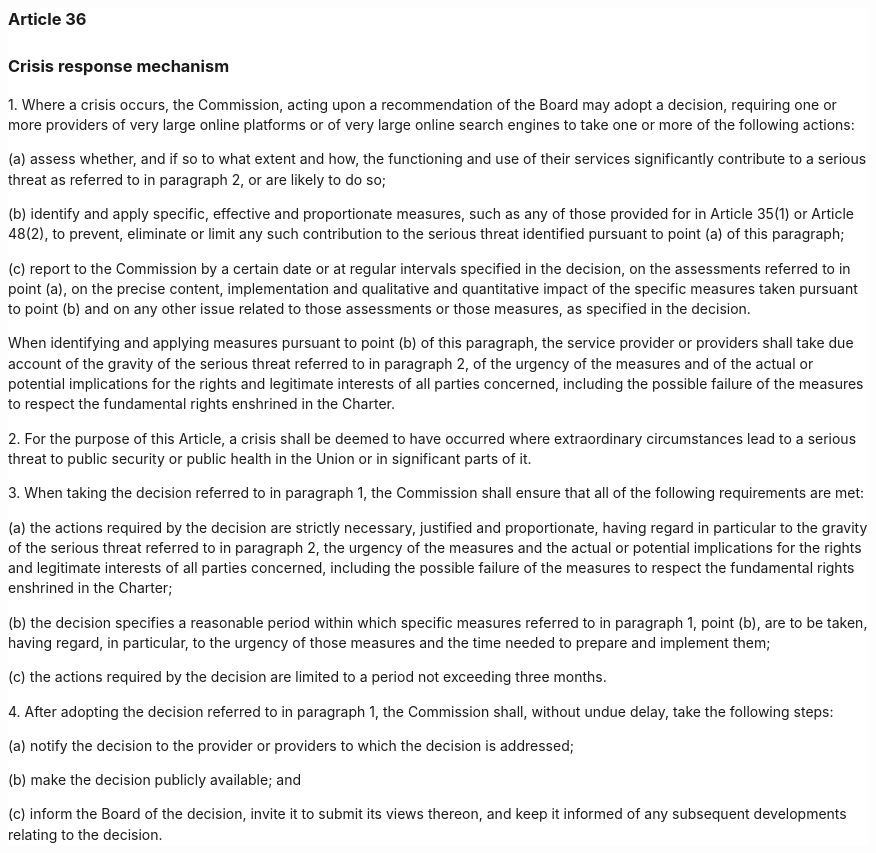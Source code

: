 ### Article 36 <a href="#_wej7cqpgm8a8" id="_wej7cqpgm8a8"></a>

### Crisis response mechanism <a href="#_5694syxuv8z8" id="_5694syxuv8z8"></a>

1\. Where a crisis occurs, the Commission, acting upon a recommendation of the Board may adopt a decision, requiring one or more providers of very large online platforms or of very large online search engines to take one or more of the following actions:

(a) assess whether, and if so to what extent and how, the functioning and use of their services significantly contribute to a serious threat as referred to in paragraph 2, or are likely to do so;

(b) identify and apply specific, effective and proportionate measures, such as any of those provided for in Article 35(1) or Article 48(2), to prevent, eliminate or limit any such contribution to the serious threat identified pursuant to point (a) of this paragraph;

(c) report to the Commission by a certain date or at regular intervals specified in the decision, on the assessments referred to in point (a), on the precise content, implementation and qualitative and quantitative impact of the specific measures taken pursuant to point (b) and on any other issue related to those assessments or those measures, as specified in the decision.

When identifying and applying measures pursuant to point (b) of this paragraph, the service provider or providers shall take due account of the gravity of the serious threat referred to in paragraph 2, of the urgency of the measures and of the actual or potential implications for the rights and legitimate interests of all parties concerned, including the possible failure of the measures to respect the fundamental rights enshrined in the Charter.

2\. For the purpose of this Article, a crisis shall be deemed to have occurred where extraordinary circumstances lead to a serious threat to public security or public health in the Union or in significant parts of it.

3\. When taking the decision referred to in paragraph 1, the Commission shall ensure that all of the following requirements are met:

(a) the actions required by the decision are strictly necessary, justified and proportionate, having regard in particular to the gravity of the serious threat referred to in paragraph 2, the urgency of the measures and the actual or potential implications for the rights and legitimate interests of all parties concerned, including the possible failure of the measures to respect the fundamental rights enshrined in the Charter;

(b) the decision specifies a reasonable period within which specific measures referred to in paragraph 1, point (b), are to be taken, having regard, in particular, to the urgency of those measures and the time needed to prepare and implement them;

(c) the actions required by the decision are limited to a period not exceeding three months.

4\. After adopting the decision referred to in paragraph 1, the Commission shall, without undue delay, take the following steps:

(a) notify the decision to the provider or providers to which the decision is addressed;

(b) make the decision publicly available; and

(c) inform the Board of the decision, invite it to submit its views thereon, and keep it informed of any subsequent developments relating to the decision.
